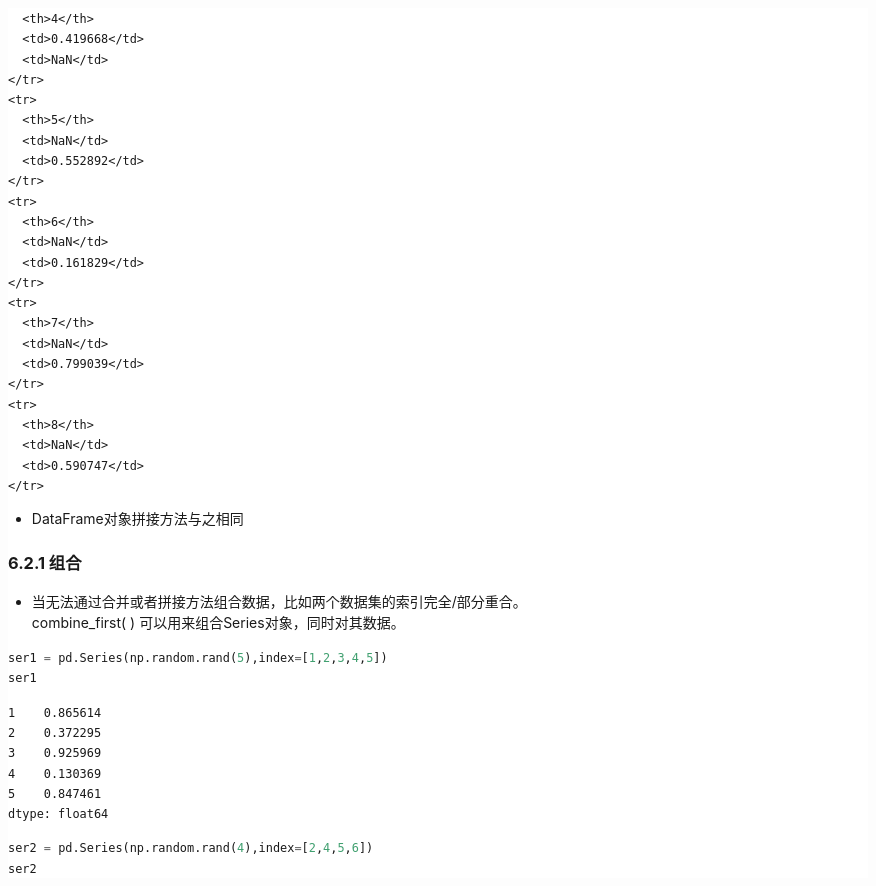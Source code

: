       <th>4</th>
      <td>0.419668</td>
      <td>NaN</td>
    </tr>
    <tr>
      <th>5</th>
      <td>NaN</td>
      <td>0.552892</td>
    </tr>
    <tr>
      <th>6</th>
      <td>NaN</td>
      <td>0.161829</td>
    </tr>
    <tr>
      <th>7</th>
      <td>NaN</td>
      <td>0.799039</td>
    </tr>
    <tr>
      <th>8</th>
      <td>NaN</td>
      <td>0.590747</td>
    </tr>
  </tbody>
</table>
</div>



* DataFrame对象拼接方法与之相同

### 6.2.1 组合

* 当无法通过合并或者拼接方法组合数据，比如两个数据集的索引完全/部分重合。    
 combine_first( ) 可以用来组合Series对象，同时对其数据。    


```python
ser1 = pd.Series(np.random.rand(5),index=[1,2,3,4,5])
ser1
```




    1    0.865614
    2    0.372295
    3    0.925969
    4    0.130369
    5    0.847461
    dtype: float64




```python
ser2 = pd.Series(np.random.rand(4),index=[2,4,5,6])
ser2
```
